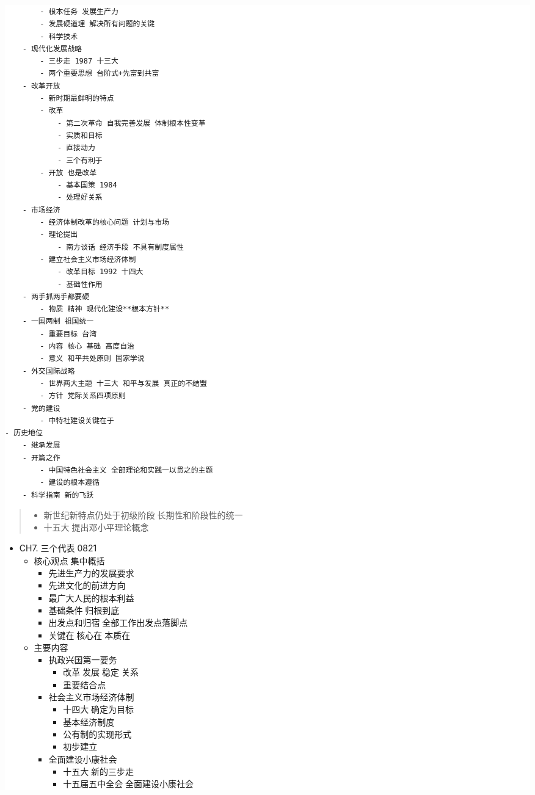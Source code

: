             - 根本任务 发展生产力
            - 发展硬道理 解决所有问题的关键
            - 科学技术
        - 现代化发展战略
            - 三步走 1987 十三大
            - 两个重要思想 台阶式+先富到共富
        - 改革开放
            - 新时期最鲜明的特点
            - 改革
                - 第二次革命 自我完善发展 体制根本性变革
                - 实质和目标
                - 直接动力
                - 三个有利于
            - 开放 也是改革
                - 基本国策 1984
                - 处理好关系
        - 市场经济
            - 经济体制改革的核心问题 计划与市场
            - 理论提出
                - 南方谈话 经济手段 不具有制度属性
            - 建立社会主义市场经济体制
                - 改革目标 1992 十四大
                - 基础性作用
        - 两手抓两手都要硬
            - 物质 精神 现代化建设**根本方针**
        - 一国两制 祖国统一
            - 重要目标 台湾
            - 内容 核心 基础 高度自治
            - 意义 和平共处原则 国家学说
        - 外交国际战略
            - 世界两大主题 十三大 和平与发展 真正的不结盟
            - 方针 党际关系四项原则
        - 党的建设
            - 中特社建设关键在于
    - 历史地位
        - 继承发展
        - 开篇之作
            - 中国特色社会主义 全部理论和实践一以贯之的主题
            - 建设的根本遵循
        - 科学指南 新的飞跃

> - 新世纪新特点仍处于初级阶段 长期性和阶段性的统一
> - 十五大 提出邓小平理论概念

- CH7. 三个代表 0821
    - 核心观点 集中概括
        - 先进生产力的发展要求
        - 先进文化的前进方向
        - 最广大人民的根本利益
        - 基础条件 归根到底
        - 出发点和归宿 全部工作出发点落脚点
        - 关键在 核心在 本质在
    - 主要内容
        - 执政兴国第一要务
            - 改革 发展 稳定 关系
            - 重要结合点
        - 社会主义市场经济体制
            - 十四大 确定为目标
            - 基本经济制度
            - 公有制的实现形式
            - 初步建立
        - 全面建设小康社会
            - 十五大 新的三步走
            - 十五届五中全会 全面建设小康社会